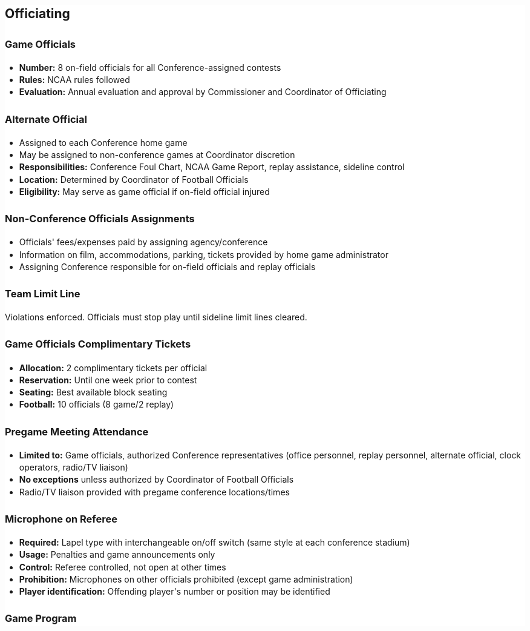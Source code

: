 ## Officiating

### Game Officials

- **Number:** 8 on-field officials for all Conference-assigned contests
- **Rules:** NCAA rules followed
- **Evaluation:** Annual evaluation and approval by Commissioner and Coordinator of Officiating

### Alternate Official

- Assigned to each Conference home game
- May be assigned to non-conference games at Coordinator discretion
- **Responsibilities:** Conference Foul Chart, NCAA Game Report, replay assistance, sideline control
- **Location:** Determined by Coordinator of Football Officials
- **Eligibility:** May serve as game official if on-field official injured

### Non-Conference Officials Assignments

- Officials' fees/expenses paid by assigning agency/conference
- Information on film, accommodations, parking, tickets provided by home game administrator
- Assigning Conference responsible for on-field officials and replay officials

### Team Limit Line

Violations enforced. Officials must stop play until sideline limit lines cleared.

### Game Officials Complimentary Tickets

- **Allocation:** 2 complimentary tickets per official
- **Reservation:** Until one week prior to contest
- **Seating:** Best available block seating
- **Football:** 10 officials (8 game/2 replay)

### Pregame Meeting Attendance

- **Limited to:** Game officials, authorized Conference representatives (office personnel, replay personnel, alternate official, clock operators, radio/TV liaison)
- **No exceptions** unless authorized by Coordinator of Football Officials
- Radio/TV liaison provided with pregame conference locations/times

### Microphone on Referee

- **Required:** Lapel type with interchangeable on/off switch (same style at each conference stadium)
- **Usage:** Penalties and game announcements only
- **Control:** Referee controlled, not open at other times
- **Prohibition:** Microphones on other officials prohibited (except game administration)
- **Player identification:** Offending player's number or position may be identified

### Game Program
